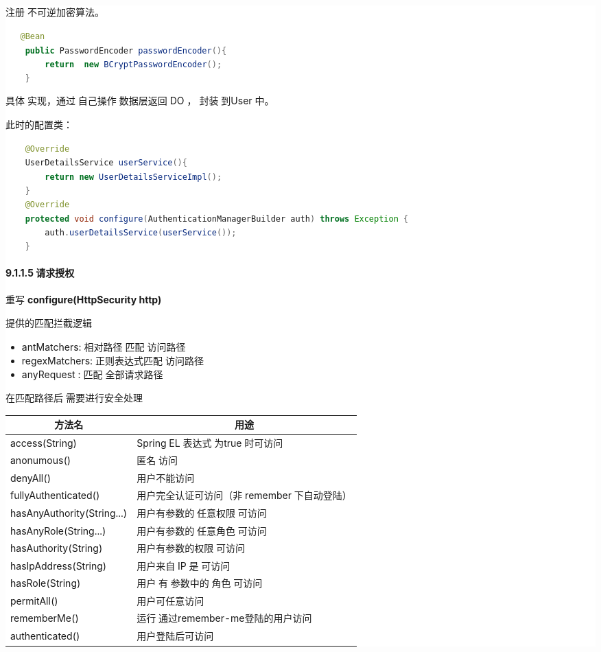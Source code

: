 

注册 不可逆加密算法。

```java
   @Bean
    public PasswordEncoder passwordEncoder(){
        return  new BCryptPasswordEncoder();
    }
```



具体 实现，通过 自己操作 数据层返回 DO ， 封装 到User 中。

此时的配置类：

```java
    @Override
	UserDetailsService userService(){
        return new UserDetailsServiceImpl();
    }
	@Override
    protected void configure(AuthenticationManagerBuilder auth) throws Exception {
        auth.userDetailsService(userService());
    }
```

#### **9.1.1.5 请求授权**

重写 **configure(HttpSecurity http)**

提供的匹配拦截逻辑

+ antMatchers: 相对路径 匹配 访问路径
+ regexMatchers: 正则表达式匹配 访问路径
+ anyRequest : 匹配 全部请求路径

在匹配路径后 需要进行安全处理

| 方法名                     | 用途                                         |
| -------------------------- | -------------------------------------------- |
| access(String)             | Spring EL 表达式 为true 时可访问             |
| anonumous()                | 匿名 访问                                    |
| denyAll()                  | 用户不能访问                                 |
| fullyAuthenticated()       | 用户完全认证可访问（非 remember 下自动登陆） |
| hasAnyAuthority(String...) | 用户有参数的 任意权限 可访问                 |
| hasAnyRole(String...)      | 用户有参数的 任意角色 可访问                 |
| hasAuthority(String)       | 用户有参数的权限 可访问                      |
| hasIpAddress(String)       | 用户来自 IP 是 可访问                        |
| hasRole(String)            | 用户 有 参数中的 角色 可访问                 |
| permitAll()                | 用户可任意访问                               |
| rememberMe()               | 运行 通过remember-me登陆的用户访问           |
| authenticated()            | 用户登陆后可访问                             |
